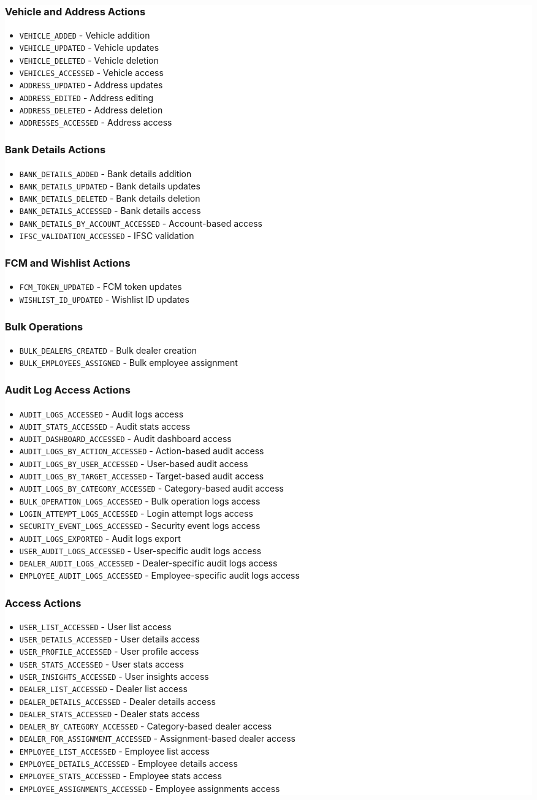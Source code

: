 ### Vehicle and Address Actions
- `VEHICLE_ADDED` - Vehicle addition
- `VEHICLE_UPDATED` - Vehicle updates
- `VEHICLE_DELETED` - Vehicle deletion
- `VEHICLES_ACCESSED` - Vehicle access
- `ADDRESS_UPDATED` - Address updates
- `ADDRESS_EDITED` - Address editing
- `ADDRESS_DELETED` - Address deletion
- `ADDRESSES_ACCESSED` - Address access

### Bank Details Actions
- `BANK_DETAILS_ADDED` - Bank details addition
- `BANK_DETAILS_UPDATED` - Bank details updates
- `BANK_DETAILS_DELETED` - Bank details deletion
- `BANK_DETAILS_ACCESSED` - Bank details access
- `BANK_DETAILS_BY_ACCOUNT_ACCESSED` - Account-based access
- `IFSC_VALIDATION_ACCESSED` - IFSC validation

### FCM and Wishlist Actions
- `FCM_TOKEN_UPDATED` - FCM token updates
- `WISHLIST_ID_UPDATED` - Wishlist ID updates

### Bulk Operations
- `BULK_DEALERS_CREATED` - Bulk dealer creation
- `BULK_EMPLOYEES_ASSIGNED` - Bulk employee assignment

### Audit Log Access Actions
- `AUDIT_LOGS_ACCESSED` - Audit logs access
- `AUDIT_STATS_ACCESSED` - Audit stats access
- `AUDIT_DASHBOARD_ACCESSED` - Audit dashboard access
- `AUDIT_LOGS_BY_ACTION_ACCESSED` - Action-based audit access
- `AUDIT_LOGS_BY_USER_ACCESSED` - User-based audit access
- `AUDIT_LOGS_BY_TARGET_ACCESSED` - Target-based audit access
- `AUDIT_LOGS_BY_CATEGORY_ACCESSED` - Category-based audit access
- `BULK_OPERATION_LOGS_ACCESSED` - Bulk operation logs access
- `LOGIN_ATTEMPT_LOGS_ACCESSED` - Login attempt logs access
- `SECURITY_EVENT_LOGS_ACCESSED` - Security event logs access
- `AUDIT_LOGS_EXPORTED` - Audit logs export
- `USER_AUDIT_LOGS_ACCESSED` - User-specific audit logs access
- `DEALER_AUDIT_LOGS_ACCESSED` - Dealer-specific audit logs access
- `EMPLOYEE_AUDIT_LOGS_ACCESSED` - Employee-specific audit logs access

### Access Actions
- `USER_LIST_ACCESSED` - User list access
- `USER_DETAILS_ACCESSED` - User details access
- `USER_PROFILE_ACCESSED` - User profile access
- `USER_STATS_ACCESSED` - User stats access
- `USER_INSIGHTS_ACCESSED` - User insights access
- `DEALER_LIST_ACCESSED` - Dealer list access
- `DEALER_DETAILS_ACCESSED` - Dealer details access
- `DEALER_STATS_ACCESSED` - Dealer stats access
- `DEALER_BY_CATEGORY_ACCESSED` - Category-based dealer access
- `DEALER_FOR_ASSIGNMENT_ACCESSED` - Assignment-based dealer access
- `EMPLOYEE_LIST_ACCESSED` - Employee list access
- `EMPLOYEE_DETAILS_ACCESSED` - Employee details access
- `EMPLOYEE_STATS_ACCESSED` - Employee stats access
- `EMPLOYEE_ASSIGNMENTS_ACCESSED` - Employee assignments access
